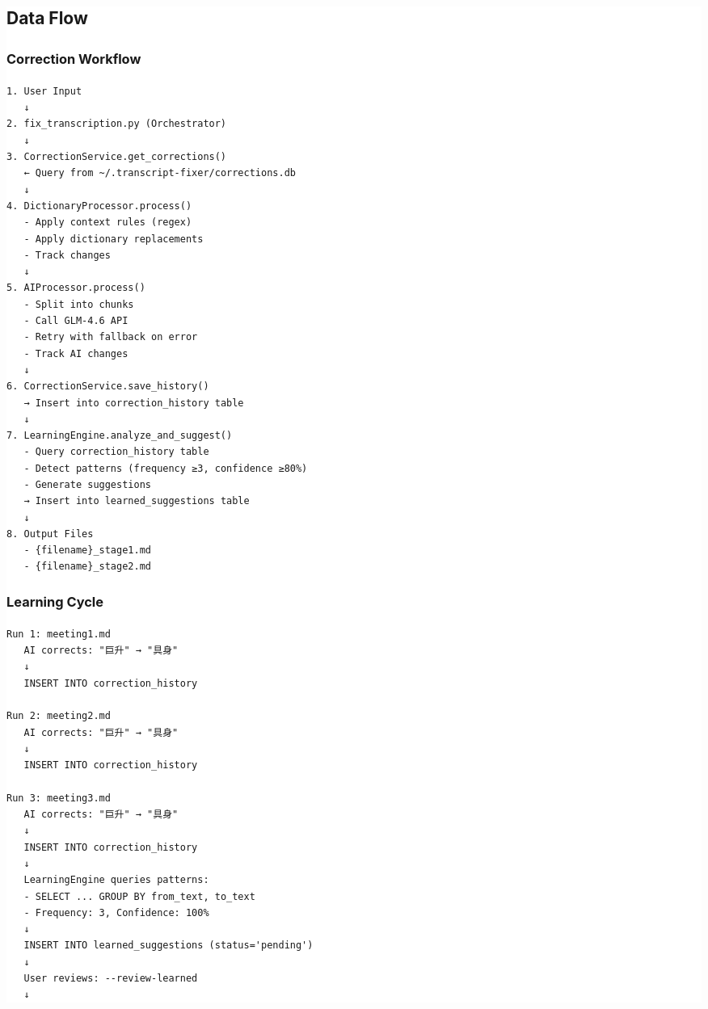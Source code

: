 ## Data Flow

### Correction Workflow

```
1. User Input
   ↓
2. fix_transcription.py (Orchestrator)
   ↓
3. CorrectionService.get_corrections()
   ← Query from ~/.transcript-fixer/corrections.db
   ↓
4. DictionaryProcessor.process()
   - Apply context rules (regex)
   - Apply dictionary replacements
   - Track changes
   ↓
5. AIProcessor.process()
   - Split into chunks
   - Call GLM-4.6 API
   - Retry with fallback on error
   - Track AI changes
   ↓
6. CorrectionService.save_history()
   → Insert into correction_history table
   ↓
7. LearningEngine.analyze_and_suggest()
   - Query correction_history table
   - Detect patterns (frequency ≥3, confidence ≥80%)
   - Generate suggestions
   → Insert into learned_suggestions table
   ↓
8. Output Files
   - {filename}_stage1.md
   - {filename}_stage2.md
```

### Learning Cycle

```
Run 1: meeting1.md
   AI corrects: "巨升" → "具身"
   ↓
   INSERT INTO correction_history

Run 2: meeting2.md
   AI corrects: "巨升" → "具身"
   ↓
   INSERT INTO correction_history

Run 3: meeting3.md
   AI corrects: "巨升" → "具身"
   ↓
   INSERT INTO correction_history
   ↓
   LearningEngine queries patterns:
   - SELECT ... GROUP BY from_text, to_text
   - Frequency: 3, Confidence: 100%
   ↓
   INSERT INTO learned_suggestions (status='pending')
   ↓
   User reviews: --review-learned
   ↓
```